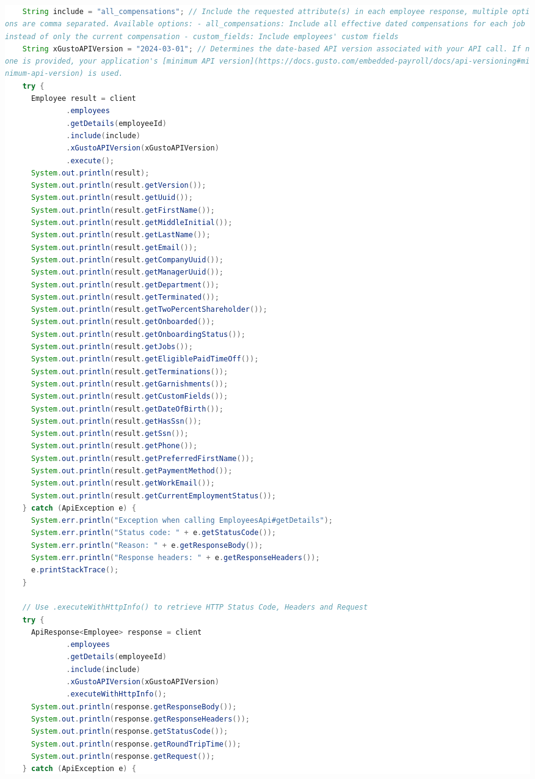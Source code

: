 ```java
    String include = "all_compensations"; // Include the requested attribute(s) in each employee response, multiple options are comma separated. Available options: - all_compensations: Include all effective dated compensations for each job instead of only the current compensation - custom_fields: Include employees' custom fields
    String xGustoAPIVersion = "2024-03-01"; // Determines the date-based API version associated with your API call. If none is provided, your application's [minimum API version](https://docs.gusto.com/embedded-payroll/docs/api-versioning#minimum-api-version) is used.
    try {
      Employee result = client
              .employees
              .getDetails(employeeId)
              .include(include)
              .xGustoAPIVersion(xGustoAPIVersion)
              .execute();
      System.out.println(result);
      System.out.println(result.getVersion());
      System.out.println(result.getUuid());
      System.out.println(result.getFirstName());
      System.out.println(result.getMiddleInitial());
      System.out.println(result.getLastName());
      System.out.println(result.getEmail());
      System.out.println(result.getCompanyUuid());
      System.out.println(result.getManagerUuid());
      System.out.println(result.getDepartment());
      System.out.println(result.getTerminated());
      System.out.println(result.getTwoPercentShareholder());
      System.out.println(result.getOnboarded());
      System.out.println(result.getOnboardingStatus());
      System.out.println(result.getJobs());
      System.out.println(result.getEligiblePaidTimeOff());
      System.out.println(result.getTerminations());
      System.out.println(result.getGarnishments());
      System.out.println(result.getCustomFields());
      System.out.println(result.getDateOfBirth());
      System.out.println(result.getHasSsn());
      System.out.println(result.getSsn());
      System.out.println(result.getPhone());
      System.out.println(result.getPreferredFirstName());
      System.out.println(result.getPaymentMethod());
      System.out.println(result.getWorkEmail());
      System.out.println(result.getCurrentEmploymentStatus());
    } catch (ApiException e) {
      System.err.println("Exception when calling EmployeesApi#getDetails");
      System.err.println("Status code: " + e.getStatusCode());
      System.err.println("Reason: " + e.getResponseBody());
      System.err.println("Response headers: " + e.getResponseHeaders());
      e.printStackTrace();
    }

    // Use .executeWithHttpInfo() to retrieve HTTP Status Code, Headers and Request
    try {
      ApiResponse<Employee> response = client
              .employees
              .getDetails(employeeId)
              .include(include)
              .xGustoAPIVersion(xGustoAPIVersion)
              .executeWithHttpInfo();
      System.out.println(response.getResponseBody());
      System.out.println(response.getResponseHeaders());
      System.out.println(response.getStatusCode());
      System.out.println(response.getRoundTripTime());
      System.out.println(response.getRequest());
    } catch (ApiException e) {
```